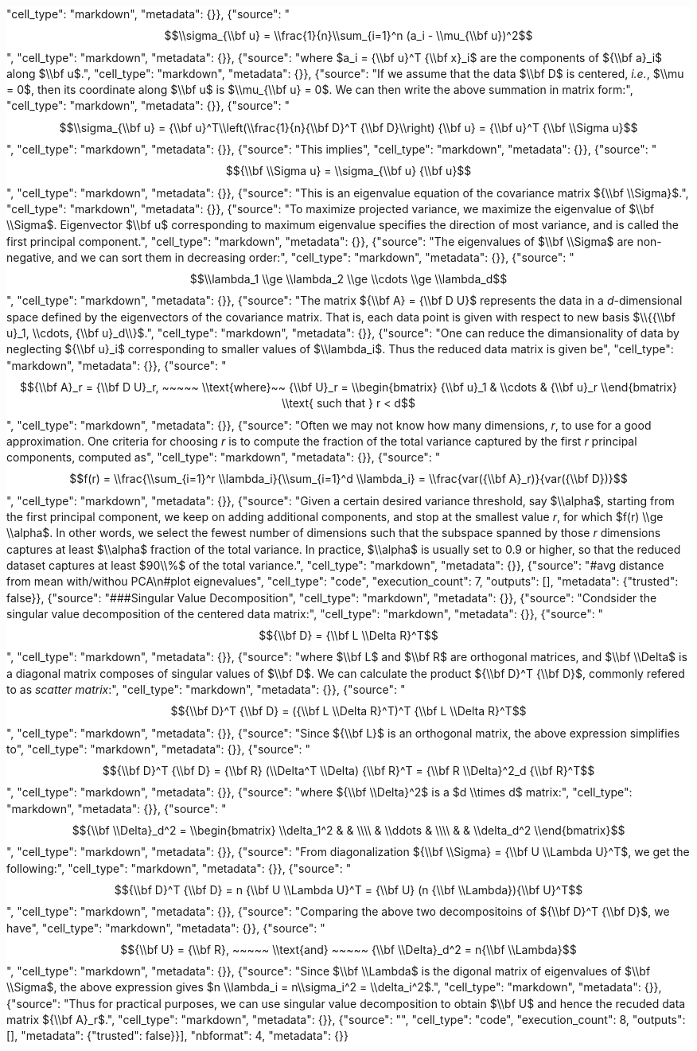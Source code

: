 "cell_type": "markdown", "metadata": {}}, {"source": "$$\\sigma_{\\bf u} = \\frac{1}{n}\\sum_{i=1}^n (a_i - \\mu_{\\bf u})^2$$", "cell_type": "markdown", "metadata": {}}, {"source": "where $a_i = {\\bf u}^T {\\bf x}_i$ are the components of ${\\bf a}_i$ along $\\bf u$.", "cell_type": "markdown", "metadata": {}}, {"source": "If we assume that the data $\\bf D$ is centered, _i.e._, $\\mu = 0$, then its coordinate  along $\\bf u$ is $\\mu_{\\bf u} = 0$. We can then write the above summation in matrix form:", "cell_type": "markdown", "metadata": {}}, {"source": "$$\\sigma_{\\bf u} =  {\\bf u}^T\\left(\\frac{1}{n}{\\bf D}^T {\\bf D}\\right) {\\bf u} = {\\bf u}^T {\\bf \\Sigma u}$$", "cell_type": "markdown", "metadata": {}}, {"source": "This implies", "cell_type": "markdown", "metadata": {}}, {"source": "$${\\bf \\Sigma u} = \\sigma_{\\bf u} {\\bf u}$$", "cell_type": "markdown", "metadata": {}}, {"source": "This is an eigenvalue equation of the covariance matrix ${\\bf \\Sigma}$.", "cell_type": "markdown", "metadata": {}}, {"source": "To maximize projected variance, we maximize the eigenvalue of $\\bf \\Sigma$. Eigenvector $\\bf u$ corresponding to maximum eigenvalue specifies the direction of most variance, and is called the first principal component.", "cell_type": "markdown", "metadata": {}}, {"source": "The eigenvalues of $\\bf \\Sigma$ are non-negative, and we can sort them in decreasing order:", "cell_type": "markdown", "metadata": {}}, {"source": "$$\\lambda_1 \\ge \\lambda_2 \\ge \\cdots \\ge \\lambda_d$$", "cell_type": "markdown", "metadata": {}}, {"source": "The matrix ${\\bf A} = {\\bf D U}$ represents the data in a $d$-dimensional space defined by the eigenvectors of the covariance matrix. That is, each data point is given with respect to new basis $\\{{\\bf u}_1, \\cdots, {\\bf u}_d\\}$.", "cell_type": "markdown", "metadata": {}}, {"source": "One can reduce the dimansionality of data by neglecting ${\\bf u}_i$ corresponding to smaller values of $\\lambda_i$. Thus the reduced data matrix is given be", "cell_type": "markdown", "metadata": {}}, {"source": "$${\\bf A}_r = {\\bf D U}_r, ~~~~~ \\text{where}~~ {\\bf U}_r = \\begin{bmatrix} {\\bf u}_1 & \\cdots & {\\bf u}_r \\end{bmatrix} \\text{  such that } r < d$$", "cell_type": "markdown", "metadata": {}}, {"source": "Often we may not know how many dimensions, $r$, to use for a good approximation. One criteria for choosing $r$ is to compute the fraction of the total variance captured by the first $r$ principal components, computed as", "cell_type": "markdown", "metadata": {}}, {"source": "$$f(r) = \\frac{\\sum_{i=1}^r \\lambda_i}{\\sum_{i=1}^d \\lambda_i} = \\frac{var({\\bf A}_r)}{var({\\bf D})}$$", "cell_type": "markdown", "metadata": {}}, {"source": "Given a certain desired variance threshold, say $\\alpha$, starting from the first principal component, we keep on adding additional components, and stop at the smallest value $r$, for which $f(r) \\ge \\alpha$. In other words, we select the fewest number of dimensions such that the subspace spanned by those $r$ dimensions captures at least $\\alpha$ fraction of the total variance. In practice, $\\alpha$ is usually set to $0.9$ or higher, so that the reduced dataset captures at least $90\\%$ of the total variance.", "cell_type": "markdown", "metadata": {}}, {"source": "#avg distance from mean with/withou PCA\n#plot eignevalues", "cell_type": "code", "execution_count": 7, "outputs": [], "metadata": {"trusted": false}}, {"source": "###Singular Value Decomposition", "cell_type": "markdown", "metadata": {}}, {"source": "Condsider the singular value decomposition of the centered data matrix:", "cell_type": "markdown", "metadata": {}}, {"source": "$${\\bf D} = {\\bf L \\Delta R}^T$$", "cell_type": "markdown", "metadata": {}}, {"source": "where $\\bf L$ and $\\bf R$ are orthogonal matrices, and $\\bf \\Delta$ is a diagonal matrix composes of singular values of $\\bf D$. We can calculate the product ${\\bf D}^T {\\bf D}$, commonly refered to as _scatter matrix_:", "cell_type": "markdown", "metadata": {}}, {"source": "$${\\bf D}^T {\\bf D} = ({\\bf L \\Delta R}^T)^T {\\bf L \\Delta R}^T$$", "cell_type": "markdown", "metadata": {}}, {"source": "Since ${\\bf L}$ is an orthogonal matrix, the above expression simplifies to", "cell_type": "markdown", "metadata": {}}, {"source": "$${\\bf D}^T {\\bf D} =  {\\bf R} (\\Delta^T \\Delta) {\\bf R}^T =  {\\bf R \\Delta}^2_d {\\bf R}^T$$", "cell_type": "markdown", "metadata": {}}, {"source": "where ${\\bf \\Delta}^2$ is a $d \\times d$ matrix:", "cell_type": "markdown", "metadata": {}}, {"source": "$${\\bf \\Delta}_d^2 = \\begin{bmatrix} \\delta_1^2 & & \\\\ & \\ddots & \\\\ & & \\delta_d^2 \\end{bmatrix}$$", "cell_type": "markdown", "metadata": {}}, {"source": "From diagonalization ${\\bf \\Sigma} = {\\bf U \\Lambda U}^T$, we get the following:", "cell_type": "markdown", "metadata": {}}, {"source": "$${\\bf D}^T {\\bf D} = n {\\bf U \\Lambda U}^T = {\\bf U} (n {\\bf \\Lambda}){\\bf U}^T$$", "cell_type": "markdown", "metadata": {}}, {"source": "Comparing the above two decompositoins of ${\\bf D}^T {\\bf D}$, we have", "cell_type": "markdown", "metadata": {}}, {"source": "$${\\bf U} = {\\bf R}, ~~~~~ \\text{and} ~~~~~ {\\bf \\Delta}_d^2 = n{\\bf \\Lambda}$$", "cell_type": "markdown", "metadata": {}}, {"source": "Since $\\bf \\Lambda$ is the digonal matrix of eigenvalues of $\\bf \\Sigma$, the above expression gives $n \\lambda_i = n\\sigma_i^2 = \\delta_i^2$.", "cell_type": "markdown", "metadata": {}}, {"source": "Thus for practical purposes, we can use singular value decomposition to obtain $\\bf U$ and hence the recuded data matrix ${\\bf A}_r$.", "cell_type": "markdown", "metadata": {}}, {"source": "", "cell_type": "code", "execution_count": 8, "outputs": [], "metadata": {"trusted": false}}], "nbformat": 4, "metadata": {}}